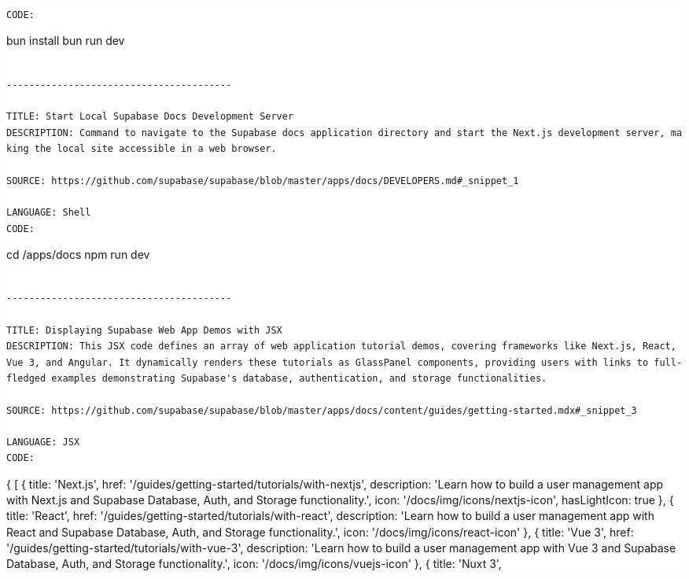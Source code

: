 ```
CODE:
```
bun install
bun run dev
```

----------------------------------------

TITLE: Start Local Supabase Docs Development Server
DESCRIPTION: Command to navigate to the Supabase docs application directory and start the Next.js development server, making the local site accessible in a web browser.

SOURCE: https://github.com/supabase/supabase/blob/master/apps/docs/DEVELOPERS.md#_snippet_1

LANGUAGE: Shell
CODE:
```
cd /apps/docs
npm run dev
```

----------------------------------------

TITLE: Displaying Supabase Web App Demos with JSX
DESCRIPTION: This JSX code defines an array of web application tutorial demos, covering frameworks like Next.js, React, Vue 3, and Angular. It dynamically renders these tutorials as GlassPanel components, providing users with links to full-fledged examples demonstrating Supabase's database, authentication, and storage functionalities.

SOURCE: https://github.com/supabase/supabase/blob/master/apps/docs/content/guides/getting-started.mdx#_snippet_3

LANGUAGE: JSX
CODE:
```
{
  [
    {
      title: 'Next.js',
      href: '/guides/getting-started/tutorials/with-nextjs',
      description:
        'Learn how to build a user management app with Next.js and Supabase Database, Auth, and Storage functionality.',
      icon: '/docs/img/icons/nextjs-icon',
      hasLightIcon: true
    },
    {
      title: 'React',
      href: '/guides/getting-started/tutorials/with-react',
      description:
        'Learn how to build a user management app with React and Supabase Database, Auth, and Storage functionality.',
      icon: '/docs/img/icons/react-icon'
    },
    {
      title: 'Vue 3',
      href: '/guides/getting-started/tutorials/with-vue-3',
      description:
        'Learn how to build a user management app with Vue 3 and Supabase Database, Auth, and Storage functionality.',
      icon: '/docs/img/icons/vuejs-icon'
    },
    {
      title: 'Nuxt 3',